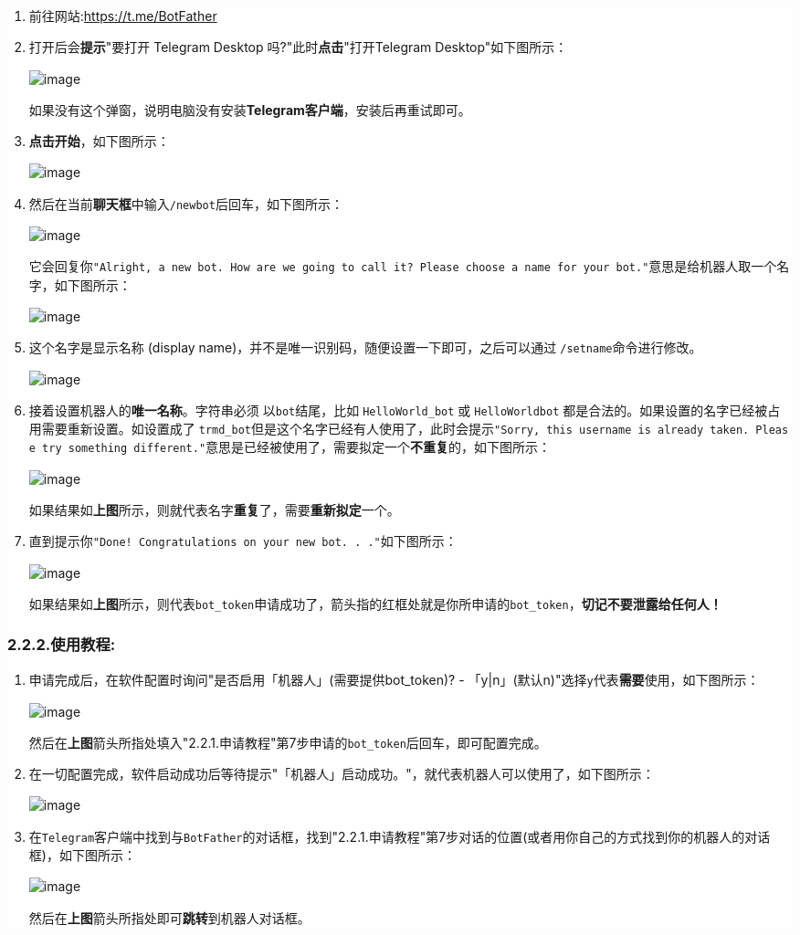 1. 前往网站:https://t.me/BotFather 

2. 打开后会**提示**"要打开 Telegram Desktop 吗?"此时**点击**"打开Telegram Desktop"如下图所示：

   ![image](https://github.com/Gentlesprite/Telegram_Restricted_Media_Downloader/blob/main/res/2_2_1.png)

   如果没有这个弹窗，说明电脑没有安装**Telegram客户端**，安装后再重试即可。

3. **点击开始**，如下图所示：

   ![image](https://github.com/Gentlesprite/Telegram_Restricted_Media_Downloader/blob/main/res/2_2_2.png)

4. 然后在当前**聊天框**中输入`/newbot`后回车，如下图所示：

   ![image](https://github.com/Gentlesprite/Telegram_Restricted_Media_Downloader/blob/main/res/2_2_3.png)

   它会回复你`"Alright, a new bot. How are we going to call it? Please choose a name for your bot."`意思是给机器人取一个名字，如下图所示：

   ![image](https://github.com/Gentlesprite/Telegram_Restricted_Media_Downloader/blob/main/res/2_2_4.png)

5. 这个名字是显示名称 (display name)，并不是唯一识别码，随便设置一下即可，之后可以通过 `/setname`命令进行修改。

   ![image](https://github.com/Gentlesprite/Telegram_Restricted_Media_Downloader/blob/main/res/2_2_5.png)

6. 接着设置机器人的**唯一名称**。字符串必须 以`bot`结尾，比如 `HelloWorld_bot` 或 `HelloWorldbot` 都是合法的。如果设置的名字已经被占用需要重新设置。如设置成了 `trmd_bot`但是这个名字已经有人使用了，此时会提示`"Sorry, this username is already taken. Please try something different."`意思是已经被使用了，需要拟定一个**不重复**的，如下图所示：

   ![image](https://github.com/Gentlesprite/Telegram_Restricted_Media_Downloader/blob/main/res/2_2_6.png)

   如果结果如**上图**所示，则就代表名字**重复**了，需要**重新拟定**一个。

7. 直到提示你`"Done! Congratulations on your new bot. . ."`如下图所示：

   ![image](https://github.com/Gentlesprite/Telegram_Restricted_Media_Downloader/blob/main/res/2_2_7.png)

   如果结果如**上图**所示，则代表`bot_token`申请成功了，箭头指的红框处就是你所申请的`bot_token`，**切记不要泄露给任何人！**

### 	2.2.2.使用教程:

1. 申请完成后，在软件配置时询问"是否启用「机器人」(需要提供bot_token)? - 「y|n」(默认n)"选择`y`代表**需要**使用，如下图所示：

   ![image](https://github.com/Gentlesprite/Telegram_Restricted_Media_Downloader/blob/main/res/2_2_8.png)

   然后在**上图**箭头所指处填入"2.2.1.申请教程"第7步申请的`bot_token`后回车，即可配置完成。

2. 在一切配置完成，软件启动成功后等待提示"「机器人」启动成功。"，就代表机器人可以使用了，如下图所示：

   ![image](https://github.com/Gentlesprite/Telegram_Restricted_Media_Downloader/blob/main/res/2_2_9.png)

3. 在`Telegram`客户端中找到与`BotFather`的对话框，找到"2.2.1.申请教程"第7步对话的位置(或者用你自己的方式找到你的机器人的对话框)，如下图所示：

   ![image](https://github.com/Gentlesprite/Telegram_Restricted_Media_Downloader/blob/main/res/2_2_10.png)

   然后在**上图**箭头所指处即可**跳转**到机器人对话框。
